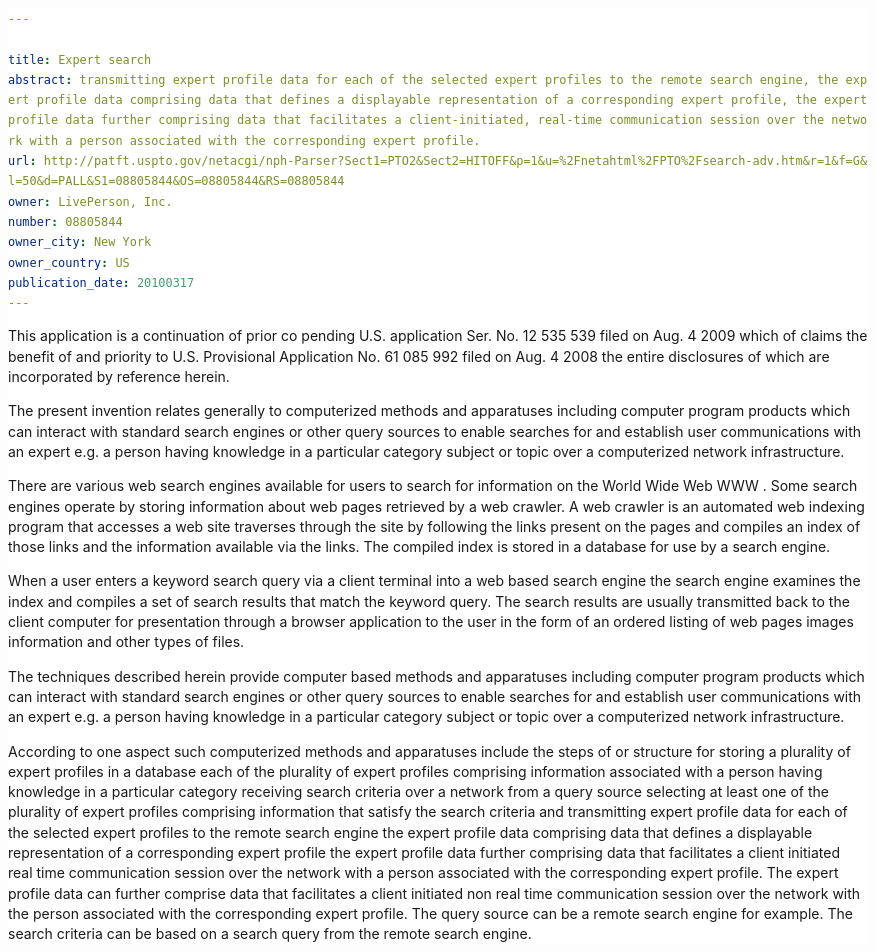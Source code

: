 ```yaml
---

title: Expert search
abstract: transmitting expert profile data for each of the selected expert profiles to the remote search engine, the expert profile data comprising data that defines a displayable representation of a corresponding expert profile, the expert profile data further comprising data that facilitates a client-initiated, real-time communication session over the network with a person associated with the corresponding expert profile.
url: http://patft.uspto.gov/netacgi/nph-Parser?Sect1=PTO2&Sect2=HITOFF&p=1&u=%2Fnetahtml%2FPTO%2Fsearch-adv.htm&r=1&f=G&l=50&d=PALL&S1=08805844&OS=08805844&RS=08805844
owner: LivePerson, Inc.
number: 08805844
owner_city: New York
owner_country: US
publication_date: 20100317
---
```

This application is a continuation of prior co pending U.S. application Ser. No. 12 535 539 filed on Aug. 4 2009 which of claims the benefit of and priority to U.S. Provisional Application No. 61 085 992 filed on Aug. 4 2008 the entire disclosures of which are incorporated by reference herein.

The present invention relates generally to computerized methods and apparatuses including computer program products which can interact with standard search engines or other query sources to enable searches for and establish user communications with an expert e.g. a person having knowledge in a particular category subject or topic over a computerized network infrastructure.

There are various web search engines available for users to search for information on the World Wide Web WWW . Some search engines operate by storing information about web pages retrieved by a web crawler. A web crawler is an automated web indexing program that accesses a web site traverses through the site by following the links present on the pages and compiles an index of those links and the information available via the links. The compiled index is stored in a database for use by a search engine.

When a user enters a keyword search query via a client terminal into a web based search engine the search engine examines the index and compiles a set of search results that match the keyword query. The search results are usually transmitted back to the client computer for presentation through a browser application to the user in the form of an ordered listing of web pages images information and other types of files.

The techniques described herein provide computer based methods and apparatuses including computer program products which can interact with standard search engines or other query sources to enable searches for and establish user communications with an expert e.g. a person having knowledge in a particular category subject or topic over a computerized network infrastructure.

According to one aspect such computerized methods and apparatuses include the steps of or structure for storing a plurality of expert profiles in a database each of the plurality of expert profiles comprising information associated with a person having knowledge in a particular category receiving search criteria over a network from a query source selecting at least one of the plurality of expert profiles comprising information that satisfy the search criteria and transmitting expert profile data for each of the selected expert profiles to the remote search engine the expert profile data comprising data that defines a displayable representation of a corresponding expert profile the expert profile data further comprising data that facilitates a client initiated real time communication session over the network with a person associated with the corresponding expert profile. The expert profile data can further comprise data that facilitates a client initiated non real time communication session over the network with the person associated with the corresponding expert profile. The query source can be a remote search engine for example. The search criteria can be based on a search query from the remote search engine.
